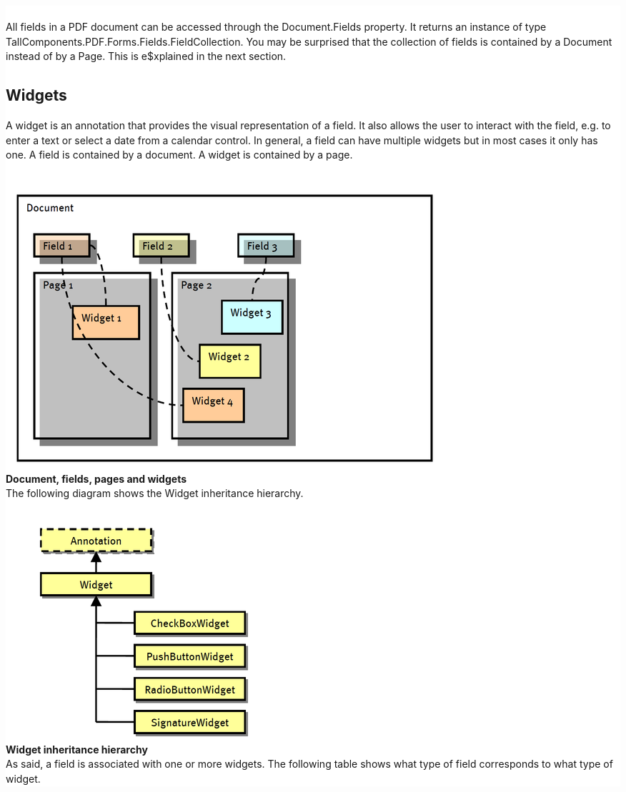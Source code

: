 <br />
All fields in a PDF document can be accessed through the Document.Fields property. It returns an instance of type TallComponents.PDF.Forms.Fields.FieldCollection. You may be surprised that the collection of fields is contained by a Document instead of by a Page. This is e$xplained in the next section.



## Widgets

A widget is an annotation that provides the visual representation of a field. It also allows the user to interact with the field, e.g. to enter a text or select a date from a calendar control. In general, a field can have multiple widgets but in most cases it only has one. A field is contained by a document. A widget is contained by a page.

<br /><img alt="document-fields-pages-and-widgets" src="media/document-fields-pages-and-widgets.png" /><br />
**Document, fields, pages and widgets**
<br />
The following diagram shows the Widget inheritance hierarchy.

<br /><img alt="widget-inheritance-hierarchy" src="media/widget-inheritance-hierarchy.png" /><br />
**Widget inheritance hierarchy**
<br />
As said, a field is associated with one or more widgets. The following table shows what type of field corresponds to what type of widget.

